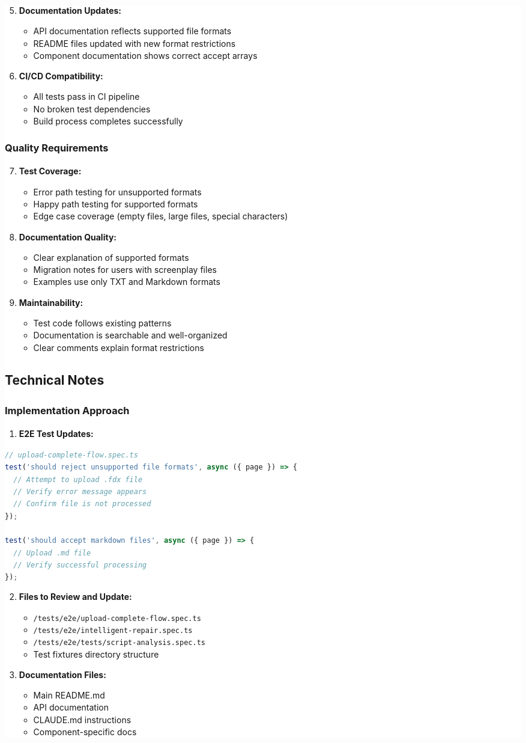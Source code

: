 5. **Documentation Updates:**
   - API documentation reflects supported file formats
   - README files updated with new format restrictions
   - Component documentation shows correct accept arrays

6. **CI/CD Compatibility:**
   - All tests pass in CI pipeline
   - No broken test dependencies
   - Build process completes successfully

### Quality Requirements

7. **Test Coverage:**
   - Error path testing for unsupported formats
   - Happy path testing for supported formats
   - Edge case coverage (empty files, large files, special characters)

8. **Documentation Quality:**
   - Clear explanation of supported formats
   - Migration notes for users with screenplay files
   - Examples use only TXT and Markdown formats

9. **Maintainability:**
   - Test code follows existing patterns
   - Documentation is searchable and well-organized
   - Clear comments explain format restrictions

## Technical Notes

### Implementation Approach

1. **E2E Test Updates:**
```typescript
// upload-complete-flow.spec.ts
test('should reject unsupported file formats', async ({ page }) => {
  // Attempt to upload .fdx file
  // Verify error message appears
  // Confirm file is not processed
});

test('should accept markdown files', async ({ page }) => {
  // Upload .md file
  // Verify successful processing
});
```

2. **Files to Review and Update:**
   - `/tests/e2e/upload-complete-flow.spec.ts`
   - `/tests/e2e/intelligent-repair.spec.ts`
   - `/tests/e2e/tests/script-analysis.spec.ts`
   - Test fixtures directory structure

3. **Documentation Files:**
   - Main README.md
   - API documentation
   - CLAUDE.md instructions
   - Component-specific docs
